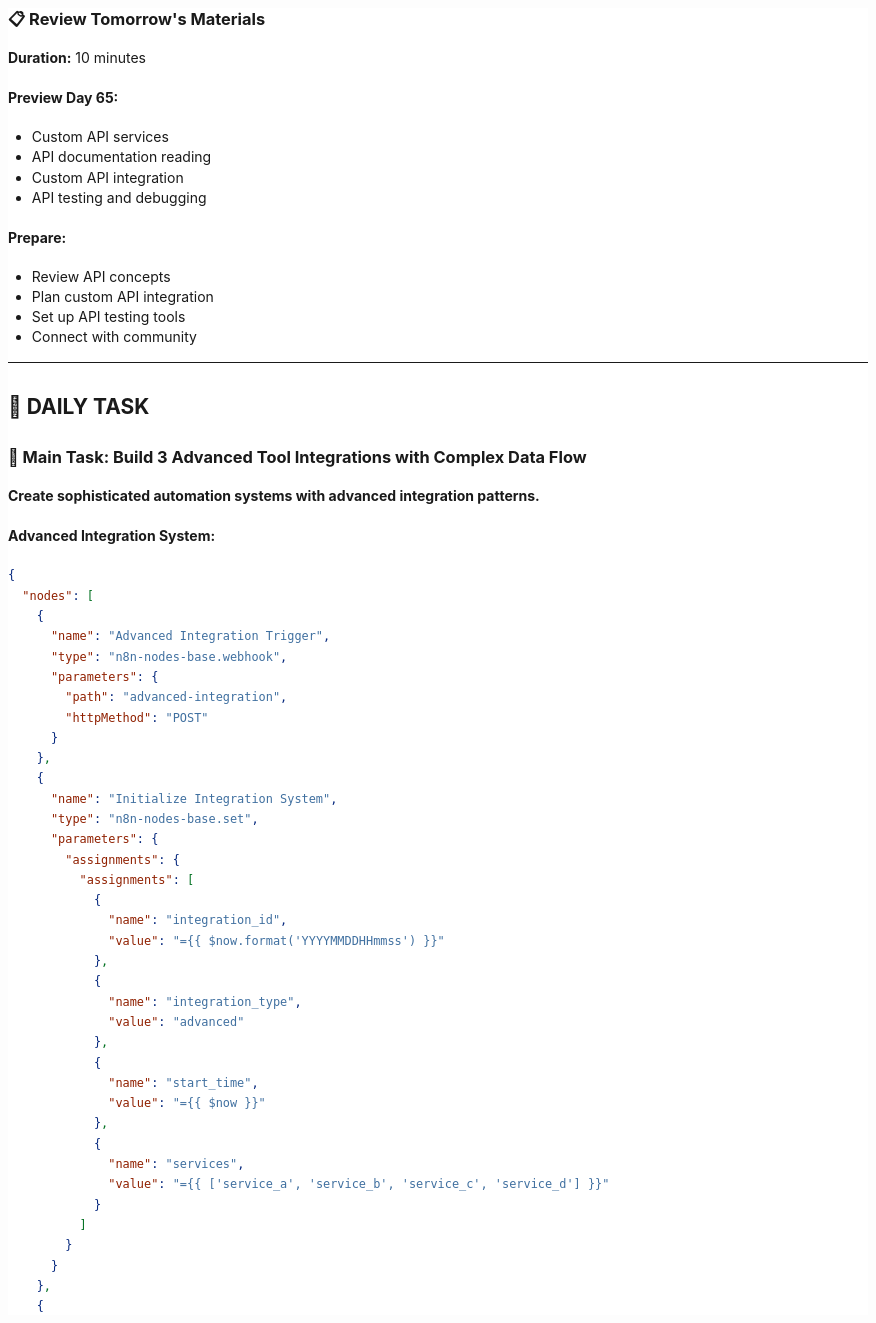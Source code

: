 ### **📋 Review Tomorrow's Materials**
**Duration:** 10 minutes

#### **Preview Day 65:**
- Custom API services
- API documentation reading
- Custom API integration
- API testing and debugging

#### **Prepare:**
- Review API concepts
- Plan custom API integration
- Set up API testing tools
- Connect with community

---

## 📝 DAILY TASK

### **🎯 Main Task: Build 3 Advanced Tool Integrations with Complex Data Flow**

**Create sophisticated automation systems with advanced integration patterns.**

#### **Advanced Integration System:**
```json
{
  "nodes": [
    {
      "name": "Advanced Integration Trigger",
      "type": "n8n-nodes-base.webhook",
      "parameters": {
        "path": "advanced-integration",
        "httpMethod": "POST"
      }
    },
    {
      "name": "Initialize Integration System",
      "type": "n8n-nodes-base.set",
      "parameters": {
        "assignments": {
          "assignments": [
            {
              "name": "integration_id",
              "value": "={{ $now.format('YYYYMMDDHHmmss') }}"
            },
            {
              "name": "integration_type",
              "value": "advanced"
            },
            {
              "name": "start_time",
              "value": "={{ $now }}"
            },
            {
              "name": "services",
              "value": "={{ ['service_a', 'service_b', 'service_c', 'service_d'] }}"
            }
          ]
        }
      }
    },
    {
```